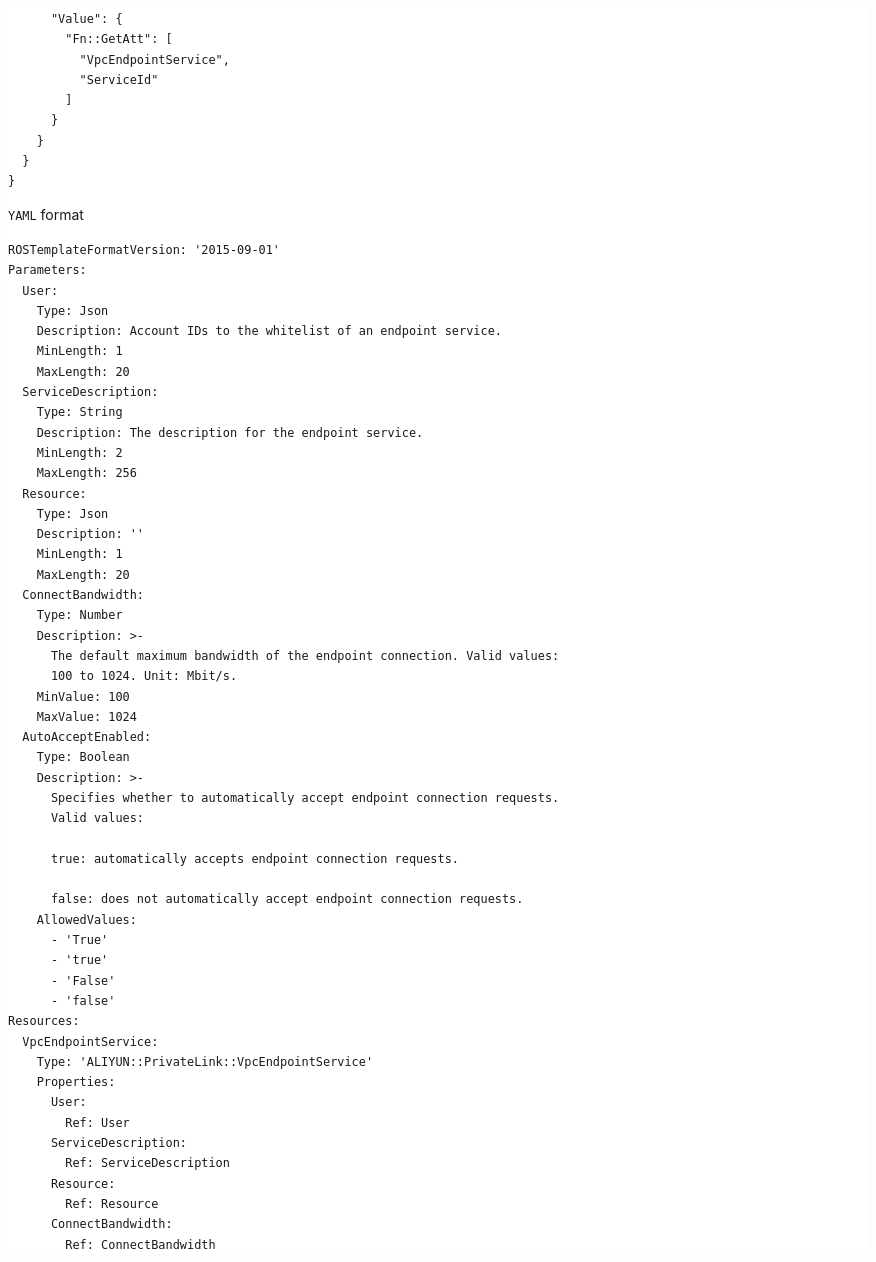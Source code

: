 ```
      "Value": {
        "Fn::GetAtt": [
          "VpcEndpointService",
          "ServiceId"
        ]
      }
    }
  }
}
```

`YAML` format

```
ROSTemplateFormatVersion: '2015-09-01'
Parameters:
  User:
    Type: Json
    Description: Account IDs to the whitelist of an endpoint service.
    MinLength: 1
    MaxLength: 20
  ServiceDescription:
    Type: String
    Description: The description for the endpoint service.
    MinLength: 2
    MaxLength: 256
  Resource:
    Type: Json
    Description: ''
    MinLength: 1
    MaxLength: 20
  ConnectBandwidth:
    Type: Number
    Description: >-
      The default maximum bandwidth of the endpoint connection. Valid values:
      100 to 1024. Unit: Mbit/s.
    MinValue: 100
    MaxValue: 1024
  AutoAcceptEnabled:
    Type: Boolean
    Description: >-
      Specifies whether to automatically accept endpoint connection requests.
      Valid values:

      true: automatically accepts endpoint connection requests.

      false: does not automatically accept endpoint connection requests.
    AllowedValues:
      - 'True'
      - 'true'
      - 'False'
      - 'false'
Resources:
  VpcEndpointService:
    Type: 'ALIYUN::PrivateLink::VpcEndpointService'
    Properties:
      User:
        Ref: User
      ServiceDescription:
        Ref: ServiceDescription
      Resource:
        Ref: Resource
      ConnectBandwidth:
        Ref: ConnectBandwidth
```